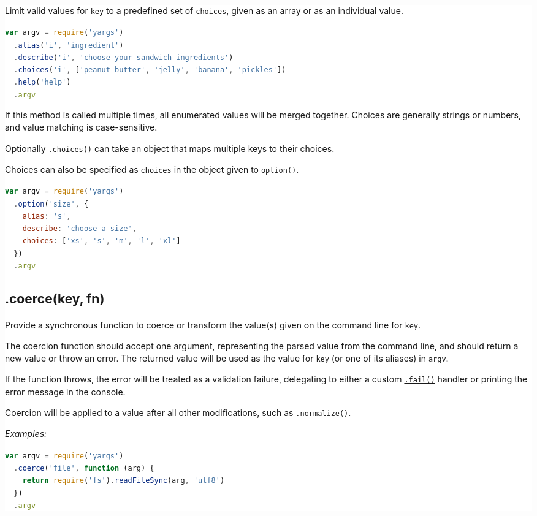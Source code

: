 Limit valid values for `key` to a predefined set of `choices`, given as an array
or as an individual value.

```js
var argv = require('yargs')
  .alias('i', 'ingredient')
  .describe('i', 'choose your sandwich ingredients')
  .choices('i', ['peanut-butter', 'jelly', 'banana', 'pickles'])
  .help('help')
  .argv
```

If this method is called multiple times, all enumerated values will be merged
together. Choices are generally strings or numbers, and value matching is
case-sensitive.

Optionally `.choices()` can take an object that maps multiple keys to their
choices.

Choices can also be specified as `choices` in the object given to `option()`.

```js
var argv = require('yargs')
  .option('size', {
    alias: 's',
    describe: 'choose a size',
    choices: ['xs', 's', 'm', 'l', 'xl']
  })
  .argv
```

<a name="coerce"></a>.coerce(key, fn)
----------------

Provide a synchronous function to coerce or transform the value(s) given on the
command line for `key`.

The coercion function should accept one argument, representing the parsed value
from the command line, and should return a new value or throw an error. The
returned value will be used as the value for `key` (or one of its aliases) in
`argv`.

If the function throws, the error will be treated as a validation
failure, delegating to either a custom [`.fail()`](#fail) handler or printing
the error message in the console.

Coercion will be applied to a value after
all other modifications, such as [`.normalize()`](#normalize).

_Examples:_

```js
var argv = require('yargs')
  .coerce('file', function (arg) {
    return require('fs').readFileSync(arg, 'utf8')
  })
  .argv
```


[travis-url]: https://travis-ci.org/yargs/yargs
[travis-image]: https://img.shields.io/travis/yargs/yargs/master.svg
[coveralls-url]: https://coveralls.io/github/yargs/yargs
[coveralls-image]: https://img.shields.io/coveralls/yargs/yargs.svg
[npm-url]: https://www.npmjs.com/package/yargs
[npm-image]: https://img.shields.io/npm/v/yargs.svg
[windows-url]: https://ci.appveyor.com/project/bcoe/yargs-ljwvf
[windows-image]: https://img.shields.io/appveyor/ci/bcoe/yargs-ljwvf/master.svg?label=Windows%20Tests
[standard-image]: https://img.shields.io/badge/code%20style-standard-brightgreen.svg
[standard-url]: http://standardjs.com/
[standard-version-image]: https://img.shields.io/badge/release-standard%20version-brightgreen.svg
[standard-version-url]: https://github.com/conventional-changelog/standard-version
[gitter-image]: https://img.shields.io/gitter/room/nwjs/nw.js.svg?maxAge=2592000
[gitter-url]: https://gitter.im/yargs/Lobby?utm_source=share-link&utm_medium=link&utm_campaign=share-link